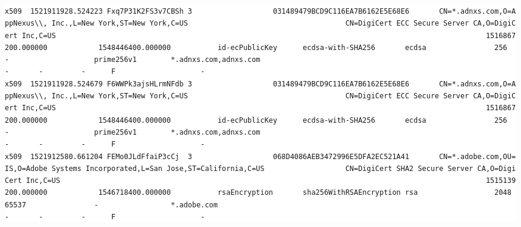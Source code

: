 ```zq-output head:10
x509  1521911928.524223 Fxq7P31K2FS3v7CBSh 3                   031489479BCD9C116EA7B6162E5E68E6       CN=*.adnxs.com,O=AppNexus\\, Inc.,L=New York,ST=New York,C=US                                     CN=DigiCert ECC Secure Server CA,O=DigiCert Inc,C=US                                                                                                     1516867200.000000            1548446400.000000           id-ecPublicKey      ecdsa-with-SHA256       ecdsa                256                    -                    prime256v1        *.adnxs.com,adnxs.com                                                                                                                                                                                                                                                                                                                                                                                                                                                                                                                                                                                                                                                                                                                                                                                                                                                                                                                                                                                                                                                                                                                                                                                                                                                                                                                                                                                                                        -       -         -      F                    -
x509  1521911928.524679 F6WWPk3ajsHLrmNFdb 3                   031489479BCD9C116EA7B6162E5E68E6       CN=*.adnxs.com,O=AppNexus\\, Inc.,L=New York,ST=New York,C=US                                     CN=DigiCert ECC Secure Server CA,O=DigiCert Inc,C=US                                                                                                     1516867200.000000            1548446400.000000           id-ecPublicKey      ecdsa-with-SHA256       ecdsa                256                    -                    prime256v1        *.adnxs.com,adnxs.com                                                                                                                                                                                                                                                                                                                                                                                                                                                                                                                                                                                                                                                                                                                                                                                                                                                                                                                                                                                                                                                                                                                                                                                                                                                                                                                                                                                                                        -       -         -      F                    -
x509  1521912580.661204 FEMo0JLdFfaiP3cCj  3                   068D4086AEB3472996E5DFA2EC521A41       CN=*.adobe.com,OU=IS,O=Adobe Systems Incorporated,L=San Jose,ST=California,C=US                   CN=DigiCert SHA2 Secure Server CA,O=DigiCert Inc,C=US                                                                                                    1515139200.000000            1546718400.000000           rsaEncryption       sha256WithRSAEncryption rsa                  2048                   65537                -                 *.adobe.com                                                                                                                                                                                                                                                                                                                                                                                                                                                                                                                                                                                                                                                                                                                                                                                                                                                                                                                                                                                                                                                                                                                                                                                                                                                                                                                                                                                                                                  -       -         -      F                    -
```